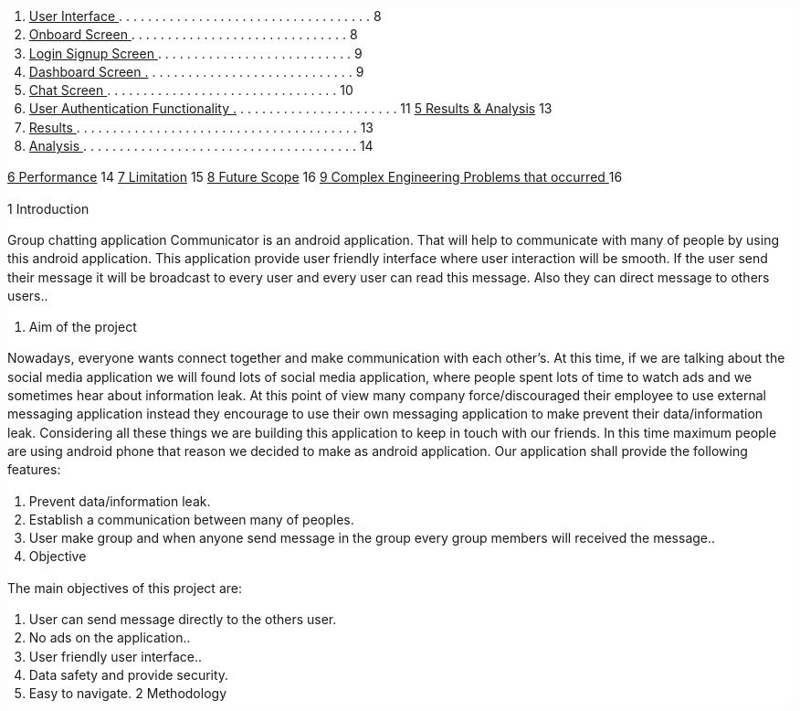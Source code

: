 1. [User Interface ](#_page7_x63.64_y510.47). . . . . . . . . . . . . . . . . . . . . . . . . . . . . . . . . . . 8
1. [Onboard Screen ](#_page7_x63.64_y595.17). . . . . . . . . . . . . . . . . . . . . . . . . . . . . . 8
1. [Login Signup Screen ](#_page8_x63.64_y513.10). . . . . . . . . . . . . . . . . . . . . . . . . . . 9
1. [Dashboard Screen .](#_page8_x63.64_y607.29) . . . . . . . . . . . . . . . . . . . . . . . . . . . . 9
1. [Chat Screen ](#_page9_x63.64_y495.70). . . . . . . . . . . . . . . . . . . . . . . . . . . . . . . . 10
1. [User Authentication Functionality .](#_page10_x63.64_y377.24) . . . . . . . . . . . . . . . . . . . . . . 11 [5 Results & Analysis](#_page12_x63.64_y505.22) 13
1. [Results ](#_page12_x63.64_y589.08). . . . . . . . . . . . . . . . . . . . . . . . . . . . . . . . . . . . . . . 13
1. [Analysis ](#_page13_x63.64_y536.76). . . . . . . . . . . . . . . . . . . . . . . . . . . . . . . . . . . . . . 14

[6 Performance](#_page13_x63.64_y677.90) 14 [7 Limitation](#_page14_x63.64_y675.34) 15 [8 Future Scope](#_page15_x63.64_y314.63) 16 [9 Complex Engineering Problems that occurred ](#_page15_x63.64_y481.97)16

1 Introduction

<a name="_page2_x63.64_y63.16"></a>Group chatting application Communicator is an android application. That will help to communicate with many of people by using this android application. This application provide user friendly interface where user interaction will be smooth. If the user send their message it will be broadcast to every user and every user can read this message. Also they can direct message to others users..

1. Aim<a name="_page2_x63.64_y178.23"></a> of the project

Nowadays, everyone wants connect together and make communication with each other’s. At this time, if we are talking about the social media application we will found lots of social media application, where people spent lots of time to watch ads and we sometimes hear about information leak. At this point of view many company force/discouraged their employee to use external messaging application instead they encourage to use their own messaging application to make prevent their data/information leak. Considering all these things we are building this application to keep in touch with our friends. In this time maximum people are using android phone that reason we decided to make as android application. Our application shall provide the following features:

1. Prevent data/information leak.
1. Establish a communication between many of peoples.
1. User make group and when anyone send message in the group every group members will received the message..
1. Objective

<a name="_page2_x63.64_y438.30"></a>The main objectives of this project are:

1. User can send message directly to the others user.
1. No ads on the application..
1. User friendly user interface..
1. Data safety and provide security.
1. Easy to navigate.
   2 Methodology
